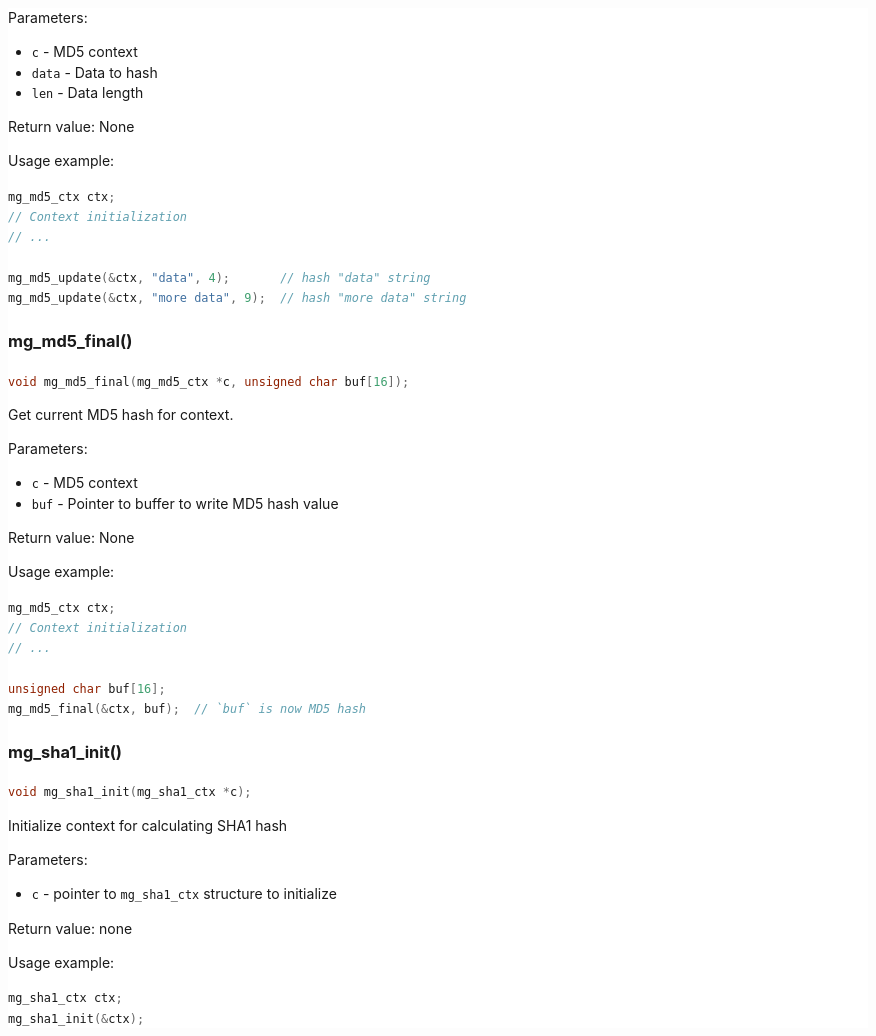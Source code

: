 Parameters:
- `c` - MD5 context
- `data` - Data to hash
- `len` - Data length

Return value: None

Usage example:

```c
mg_md5_ctx ctx;
// Context initialization
// ...

mg_md5_update(&ctx, "data", 4);       // hash "data" string
mg_md5_update(&ctx, "more data", 9);  // hash "more data" string
```

### mg\_md5\_final()

```c
void mg_md5_final(mg_md5_ctx *c, unsigned char buf[16]);
```

Get current MD5 hash for context.

Parameters:
- `c` - MD5 context
- `buf` - Pointer to buffer to write MD5 hash value

Return value: None

Usage example:

```c
mg_md5_ctx ctx;
// Context initialization
// ...

unsigned char buf[16];
mg_md5_final(&ctx, buf);  // `buf` is now MD5 hash
```

### mg\_sha1\_init()

```c
void mg_sha1_init(mg_sha1_ctx *c);
```

Initialize context for calculating SHA1 hash

Parameters:
- `c` - pointer to `mg_sha1_ctx` structure to initialize

Return value: none

Usage example:

```c
mg_sha1_ctx ctx;
mg_sha1_init(&ctx);
```
